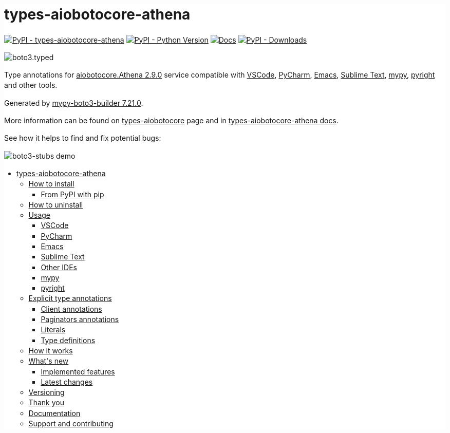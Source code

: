<a id="types-aiobotocore-athena"></a>

# types-aiobotocore-athena

[![PyPI - types-aiobotocore-athena](https://img.shields.io/pypi/v/types-aiobotocore-athena.svg?color=blue)](https://pypi.org/project/types-aiobotocore-athena)
[![PyPI - Python Version](https://img.shields.io/pypi/pyversions/types-aiobotocore-athena.svg?color=blue)](https://pypi.org/project/types-aiobotocore-athena)
[![Docs](https://img.shields.io/readthedocs/types-aiobotocore.svg?color=blue)](https://youtype.github.io/types_aiobotocore_docs/types_aiobotocore_athena/)
[![PyPI - Downloads](https://static.pepy.tech/badge/types-aiobotocore-athena)](https://pepy.tech/project/types-aiobotocore-athena)

![boto3.typed](https://github.com/youtype/mypy_boto3_builder/raw/main/logo.png)

Type annotations for
[aiobotocore.Athena 2.9.0](https://boto3.amazonaws.com/v1/documentation/api/latest/reference/services/athena.html#Athena)
service compatible with [VSCode](https://code.visualstudio.com/),
[PyCharm](https://www.jetbrains.com/pycharm/),
[Emacs](https://www.gnu.org/software/emacs/),
[Sublime Text](https://www.sublimetext.com/),
[mypy](https://github.com/python/mypy),
[pyright](https://github.com/microsoft/pyright) and other tools.

Generated by
[mypy-boto3-builder 7.21.0](https://github.com/youtype/mypy_boto3_builder).

More information can be found on
[types-aiobotocore](https://pypi.org/project/types-aiobotocore/) page and in
[types-aiobotocore-athena docs](https://youtype.github.io/types_aiobotocore_docs/types_aiobotocore_athena/).

See how it helps to find and fix potential bugs:

![boto3-stubs demo](https://github.com/youtype/mypy_boto3_builder/raw/main/demo.gif)

- [types-aiobotocore-athena](#types-aiobotocore-athena)
  - [How to install](#how-to-install)
    - [From PyPI with pip](#from-pypi-with-pip)
  - [How to uninstall](#how-to-uninstall)
  - [Usage](#usage)
    - [VSCode](#vscode)
    - [PyCharm](#pycharm)
    - [Emacs](#emacs)
    - [Sublime Text](#sublime-text)
    - [Other IDEs](#other-ides)
    - [mypy](#mypy)
    - [pyright](#pyright)
  - [Explicit type annotations](#explicit-type-annotations)
    - [Client annotations](#client-annotations)
    - [Paginators annotations](#paginators-annotations)
    - [Literals](#literals)
    - [Type definitions](#type-definitions)
  - [How it works](#how-it-works)
  - [What's new](#what's-new)
    - [Implemented features](#implemented-features)
    - [Latest changes](#latest-changes)
  - [Versioning](#versioning)
  - [Thank you](#thank-you)
  - [Documentation](#documentation)
  - [Support and contributing](#support-and-contributing)
